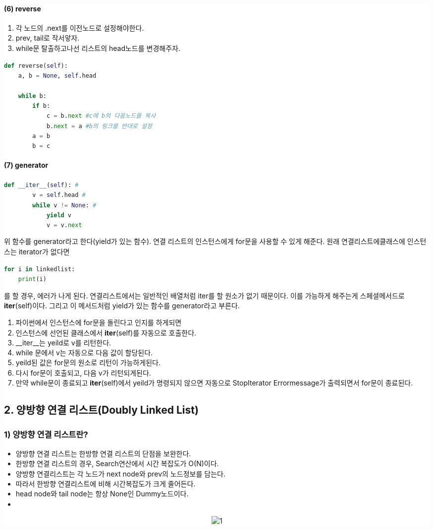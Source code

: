 #### (6) reverse
1. 각 노드의 .next를 이전노드로 설정해야한다.
2. prev, tail로 작서앟자.
3. while문 탈출하고나선 리스트의 head노드를 변경해주자.

```python
def reverse(self):
    a, b = None, self.head

    while b:
        if b:
            c = b.next #c에 b의 다음노드를 복사
            b.next = a #b의 링크를 반대로 설정
        a = b
        b = c
```

#### (7) generator
```python
def __iter__(self): #
        v = self.head #
        while v != None: #
            yield v
            v = v.next
```

위 함수를 generator라고 한다(yield가 있는 함수). 연결 리스트의 인스턴스에게 for문을 사용할 수 있게 해준다. 원래 연결리스트에클래스에 인스턴스는 iterator가 없다면

```python
for i in linkedlist:
    print(i)
```

를 할 경우, 에러가 나게 된다. 연결리스트에서는 일반적인 배열처럼 iter를 할 원소가 없기 때문이다. 이를 가능하게 해주는게 스페셜메서드로 
__iter__(self)이다. 그리고 이 메서드처럼 yield가 있는 함수를 generator라고 부른다.

1. 파이썬에서 인스턴스에 for문을 돌린다고 인지를 하게되면
2. 인스턴스에 선언된 클래스에서 __iter__(self)를 자동으로 호출한다.
3. __iter__는 yeild로 v를 리턴한다.
4. while 문에서 v는 자동으로 다음 값이 할당된다.
5. yeild된 값은 for문의 원소로 리턴이 가능하게된다.
6. 다시 for문이 호출되고, 다음 v가 리턴되게된다.
7. 만약 while문이 종료되고 __iter__(self)에서 yeild가 명령되지 않으면 자동으로 StopIterator Errormessage가 출력되면서 for문이 종료된다.

## 2. 양방향 연결 리스트(Doubly Linked List)
### 1) 양방향 연결 리스트란?
- 양방향 연결 리스트는 한방향 연결 리스트의 단점을 보완한다.
- 한방향 연결 리스트의 경우, Search연산에서 시간 복잡도가 O(N)이다.
- 양방향 연결리스트는 각 노드가 next node와 prev의 노드정보를 담는다.
- 따라서 한방향 연결리스트에 비해 시간복잡도가 크게 줄어든다.
- head node와 tail  node는 항상 None인 Dummy노드이다.
- 
<p align="center">
<img width="400" alt="1" src="https://user-images.githubusercontent.com/111734605/206078507-2415a107-d398-4239-9070-4d97558e2374.png">
</p>
